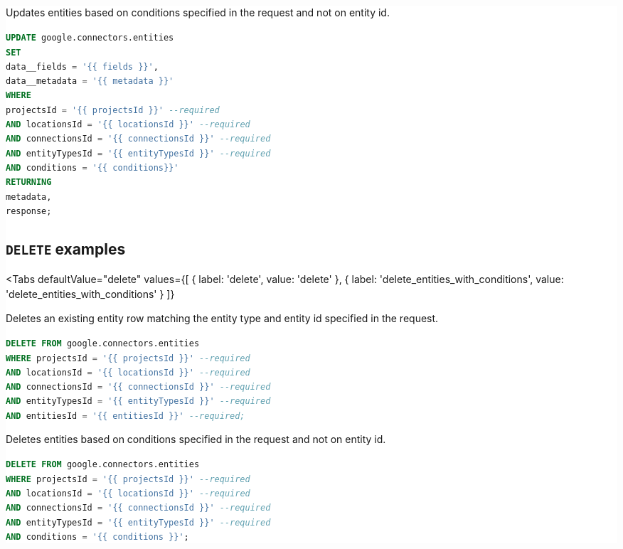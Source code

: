 <TabItem value="update_entities_with_conditions">

Updates entities based on conditions specified in the request and not on entity id.

```sql
UPDATE google.connectors.entities
SET 
data__fields = '{{ fields }}',
data__metadata = '{{ metadata }}'
WHERE 
projectsId = '{{ projectsId }}' --required
AND locationsId = '{{ locationsId }}' --required
AND connectionsId = '{{ connectionsId }}' --required
AND entityTypesId = '{{ entityTypesId }}' --required
AND conditions = '{{ conditions}}'
RETURNING
metadata,
response;
```
</TabItem>
</Tabs>


## `DELETE` examples

<Tabs
    defaultValue="delete"
    values={[
        { label: 'delete', value: 'delete' },
        { label: 'delete_entities_with_conditions', value: 'delete_entities_with_conditions' }
    ]}
>
<TabItem value="delete">

Deletes an existing entity row matching the entity type and entity id specified in the request.

```sql
DELETE FROM google.connectors.entities
WHERE projectsId = '{{ projectsId }}' --required
AND locationsId = '{{ locationsId }}' --required
AND connectionsId = '{{ connectionsId }}' --required
AND entityTypesId = '{{ entityTypesId }}' --required
AND entitiesId = '{{ entitiesId }}' --required;
```
</TabItem>
<TabItem value="delete_entities_with_conditions">

Deletes entities based on conditions specified in the request and not on entity id.

```sql
DELETE FROM google.connectors.entities
WHERE projectsId = '{{ projectsId }}' --required
AND locationsId = '{{ locationsId }}' --required
AND connectionsId = '{{ connectionsId }}' --required
AND entityTypesId = '{{ entityTypesId }}' --required
AND conditions = '{{ conditions }}';
```
</TabItem>
</Tabs>

